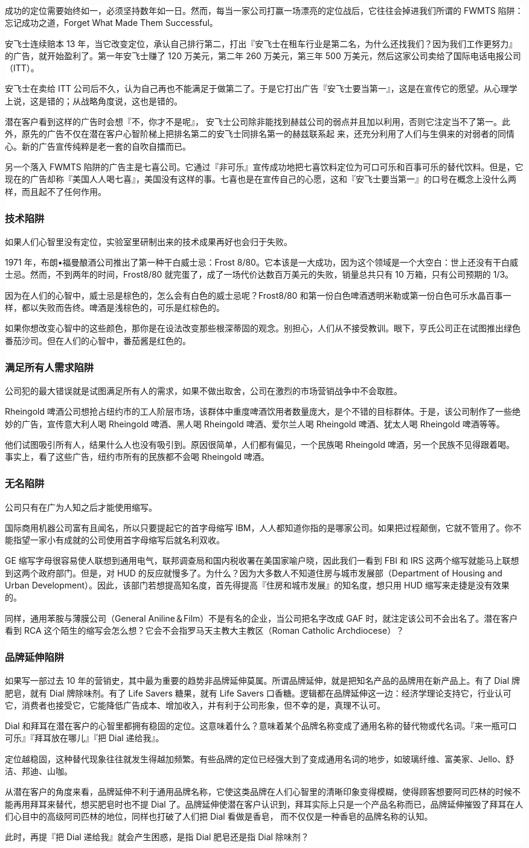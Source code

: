 成功的定位需要始终如一，必须坚持数年如一日。然而，每当一家公司打赢一场漂亮的定位战后，它往往会掉进我们所谓的 FWMTS 陷阱： 忘记成功之道，Forget What Made Them Successful。

安飞士连续赔本 13 年，当它改变定位，承认自己排行第二，打出『安飞士在租车行业是第二名，为什么还找我们？因为我们工作更努力』的广告，就开始盈利了。第一年安飞士赚了 120 万美元，第二年 260 万美元，第三年 500 万美元，然后这家公司卖给了国际电话电报公司（ITT）。

安飞士在卖给 ITT 公司后不久，认为自己再也不能满足于做第二了。于是它打出广告『安飞士要当第一』，这是在宣传它的愿望。从心理学上说，这是错的；从战略角度说，这也是错的。

潜在客户看到这样的广告时会想『不，你才不是呢』， 安飞士公司除非能找到赫兹公司的弱点并且加以利用，否则它注定当不了第一。此外，原先的广告不仅在潜在客户心智阶梯上把排名第二的安飞士同排名第一的赫兹联系起 来，还充分利用了人们与生俱来的对弱者的同情心。新的广告宣传纯粹是老一套的自吹自擂而已。

另一个落入 FWMTS 陷阱的广告主是七喜公司。它通过『非可乐』宣传成功地把七喜饮料定位为可口可乐和百事可乐的替代饮料。但是，它现在的广告却称『美国人人喝七喜』，美国没有这样的事。七喜也是在宣传自己的心愿，这和『安飞士要当第一』的口号在概念上没什么两样，而且起不了任何作用。

### 技术陷阱

如果人们心智里没有定位，实验室里研制出来的技术成果再好也会归于失败。

1971 年，布朗•福曼酿酒公司推出了第一种干白威士忌：Frost 8/80。它本该是一大成功，因为这个领域是一个大空白：世上还没有干白威士忌。然而，不到两年的时间，Frost8/80 就完蛋了，成了一场代价达数百万美元的失败，销量总共只有 10 万箱，只有公司预期的 1/3。

因为在人们的心智中，威士忌是棕色的，怎么会有白色的威士忌呢？Frost8/80 和第一份白色啤酒透明米勒或第一份白色可乐水晶百事一样，都以失败而告终。啤酒是浅棕色的，可乐是红棕色的。

如果你想改变心智中的这些颜色，那你是在设法改变那些根深蒂固的观念。别担心，人们从不接受教训。眼下，亨氏公司正在试图推出绿色番茄沙司。但在人们的心智中，番茄酱是红色的。

### 满足所有人需求陷阱

公司犯的最大错误就是试图满足所有人的需求，如果不做出取舍，公司在激烈的市场营销战争中不会取胜。

Rheingold 啤酒公司想抢占纽约市的工人阶层市场，该群体中重度啤酒饮用者数量庞大，是个不错的目标群体。于是，该公司制作了一些绝妙的广告，宣传意大利人喝 Rheingold 啤酒、黑人喝 Rheingold 啤酒、爱尔兰人喝 Rheingold 啤酒、犹太人喝 Rheingold 啤酒等等。

他们试图吸引所有人，结果什么人也没有吸引到。原因很简单，人们都有偏见，一个民族喝 Rheingold 啤酒，另一个民族不见得跟着喝。 事实上，看了这些广告，纽约市所有的民族都不会喝 Rheingold 啤酒。

### 无名陷阱

公司只有在广为人知之后才能使用缩写。

国际商用机器公司富有且闻名，所以只要提起它的首字母缩写 IBM，人人都知道你指的是哪家公司。如果把过程颠倒，它就不管用了。你不能指望一家小有成就的公司使用首字母缩写后就名利双收。

GE 缩写字母很容易使人联想到通用电气，联邦调查局和国内税收署在美国家喻户晓，因此我们一看到 FBI 和 IRS 这两个缩写就能马上联想到这两个政府部门。但是，对 HUD 的反应就慢多了。为什么？因为大多数人不知道住房与城市发展部（Department of Housing and Urban Development）。因此，该部门若想提高知名度，首先得提高『住房和城市发展』的知名度，想只用 HUD 缩写来走捷是没有效果的。

同样，通用苯胺与薄膜公司（General Aniline＆Film）不是有名的企业，当公司把名字改成 GAF 时，就注定该公司不会出名了。潜在客户看到 RCA 这个陌生的缩写会怎么想？它会不会指罗马天主教大主教区（Roman Catholic Archdiocese）？

### 品牌延伸陷阱

如果写一部过去 10 年的营销史，其中最为重要的趋势非品牌延伸莫属。所谓品牌延伸，就是把知名产品的品牌用在新产品上。有了 Dial 牌肥皂，就有 Dial 牌除味剂。有了 Life Savers 糖果，就有 Life Savers 口香糖。逻辑都在品牌延伸这一边：经济学理论支持它，行业认可它，消费者也接受它，它能降低广告成本、增加收入，并有利于公司形象，但不幸的是，真理不认可。

Dial 和拜耳在潜在客户的心智里都拥有稳固的定位。这意味着什么？意味着某个品牌名称变成了通用名称的替代物或代名词。『来一瓶可口可乐』『拜耳放在哪儿』『把 Dial 递给我』。

定位越稳固，这种替代现象往往就发生得越加频繁。有些品牌的定位已经强大到了变成通用名词的地步，如玻璃纤维、富美家、Jello、舒洁、邦迪、山咖。

从潜在客户的角度来看，品牌延伸不利于通用品牌名称，它使这类品牌在人们心智里的清晰印象变得模糊，使得顾客想要阿司匹林的时候不能再用拜耳来替代，想买肥皂时也不提 Dial 了。品牌延伸使潜在客户认识到，拜耳实际上只是一个产品名称而已，品牌延伸摧毁了拜耳在人们心目中的高级阿司匹林的地位，同样也打破了人们把 Dial 看做是香皂， 而不仅仅是一种香皂的品牌名称的认知。

此时，再提『把 Dial 递给我』就会产生困惑，是指 Dial 肥皂还是指 Dial 除味剂？